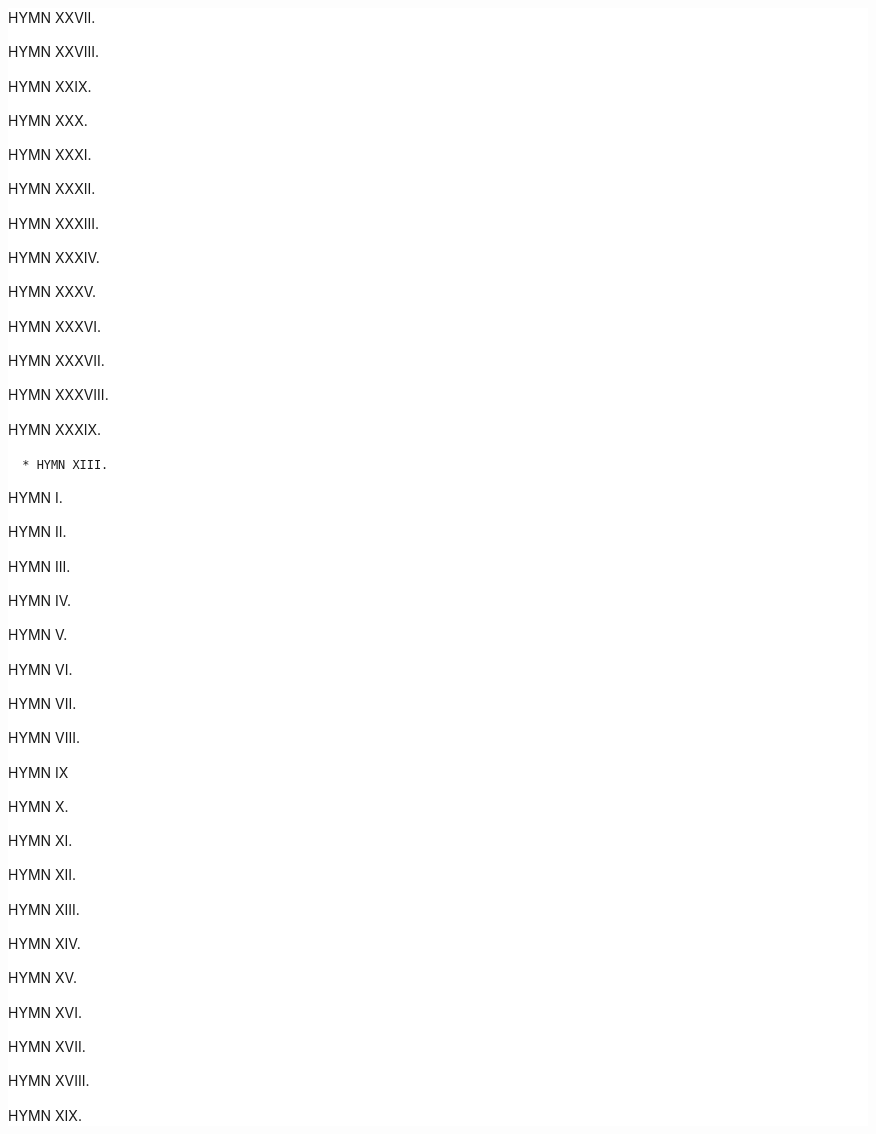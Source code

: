 HYMN XXVII.

HYMN XXVIII.

HYMN XXIX.

HYMN XXX.

HYMN XXXI.

HYMN XXXII.

HYMN XXXIII.

HYMN XXXIV.

HYMN XXXV.

HYMN XXXVI.

HYMN XXXVII.

HYMN XXXVIII.

HYMN XXXIX.

      * HYMN XIII.

HYMN I.

HYMN II.

HYMN III.

HYMN IV.

HYMN V.

HYMN VI.

HYMN VII.

HYMN VIII.

HYMN IX

HYMN X.

HYMN XI.

HYMN XII.

HYMN XIII.

HYMN XIV.

HYMN XV.

HYMN XVI.

HYMN XVII.

HYMN XVIII.

HYMN XIX.
